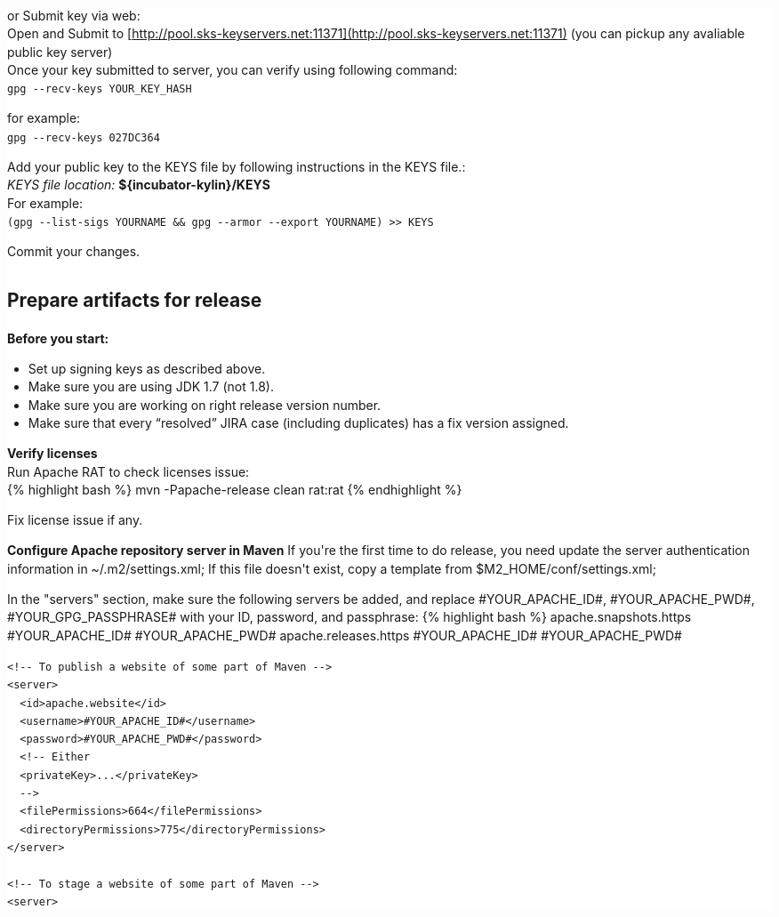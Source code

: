 or Submit key via web:  
Open and Submit to [http://pool.sks-keyservers.net:11371](http://pool.sks-keyservers.net:11371) (you can pickup any avaliable public key server)  
Once your key submitted to server, you can verify using following command:  
`gpg --recv-keys YOUR_KEY_HASH`

for example:  
`gpg --recv-keys 027DC364`

Add your public key to the KEYS file by following instructions in the KEYS file.:  
_KEYS file location:_ __${incubator-kylin}/KEYS__  
For example:  
`(gpg --list-sigs YOURNAME && gpg --armor --export YOURNAME) >> KEYS`

Commit your changes.

## Prepare artifacts for release  
__Before you start:__

* Set up signing keys as described above.
* Make sure you are using JDK 1.7 (not 1.8).
* Make sure you are working on right release version number.
* Make sure that every “resolved” JIRA case (including duplicates) has a fix version assigned.

__Verify licenses__  
Run Apache RAT to check licenses issue:  
{% highlight bash %}
mvn -Papache-release clean rat:rat
{% endhighlight %}

Fix license issue if any.

__Configure Apache repository server in Maven__
If you're the first time to do release, you need update the server authentication information in ~/.m2/settings.xml; If this file doesn't exist, copy a template from $M2_HOME/conf/settings.xml;

In the "servers" section, make sure the following servers be added, and replace #YOUR_APACHE_ID#, #YOUR_APACHE_PWD#, #YOUR_GPG_PASSPHRASE# with your ID, password, and passphrase:
{% highlight bash %}
<servers>
    <!-- To publish a snapshot of some part of Maven -->
    <server>
      <id>apache.snapshots.https</id>
      <username>#YOUR_APACHE_ID#</username>
      <password>#YOUR_APACHE_PWD#</password>
    </server>
    <!-- To stage a release of some part of Maven -->
    <server>
      <id>apache.releases.https</id>
      <username>#YOUR_APACHE_ID#</username>
      <password>#YOUR_APACHE_PWD#</password>
    </server>

    <!-- To publish a website of some part of Maven -->
    <server>
      <id>apache.website</id>
      <username>#YOUR_APACHE_ID#</username>
      <password>#YOUR_APACHE_PWD#</password>
      <!-- Either
      <privateKey>...</privateKey>
      --> 
      <filePermissions>664</filePermissions>
      <directoryPermissions>775</directoryPermissions>
    </server>

    <!-- To stage a website of some part of Maven -->
    <server>